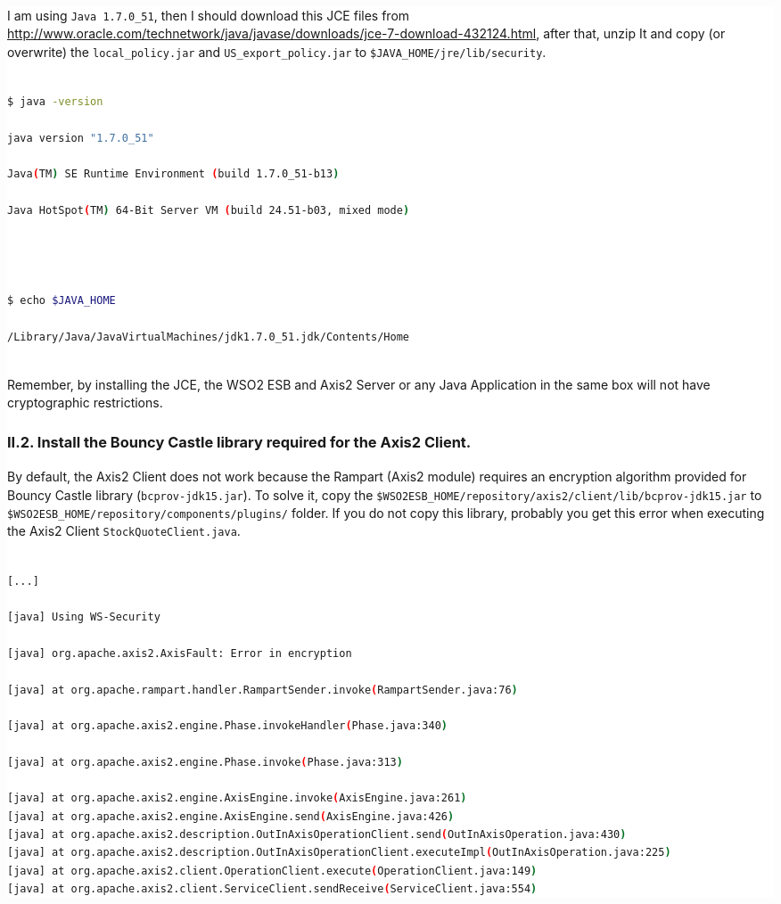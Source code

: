   


I am using `Java 1.7.0_51`, then I should download this JCE files from <http://www.oracle.com/technetwork/java/javase/downloads/jce-7-download-432124.html>, after that, unzip It and copy (or overwrite) the `local_policy.jar` and `US_export_policy.jar` to `$JAVA_HOME/jre/lib/security`.

  


```sh  
  
$ java -version  
  
java version "1.7.0_51"  
  
Java(TM) SE Runtime Environment (build 1.7.0_51-b13)  
  
Java HotSpot(TM) 64-Bit Server VM (build 24.51-b03, mixed mode)

  


$ echo $JAVA_HOME  
  
/Library/Java/JavaVirtualMachines/jdk1.7.0_51.jdk/Contents/Home  
  
```

  


Remember, by installing the JCE, the WSO2 ESB and Axis2 Server or any Java Application in the same box will not have cryptographic restrictions.

  


### II.2. Install the Bouncy Castle library required for the Axis2 Client.

  


By default, the Axis2 Client does not work because the Rampart (Axis2 module) requires an encryption algorithm provided for Bouncy Castle library (`bcprov-jdk15.jar`). To solve it, copy the `$WSO2ESB_HOME/repository/axis2/client/lib/bcprov-jdk15.jar` to `$WSO2ESB_HOME/repository/components/plugins/` folder. If you do not copy this library, probably you get this error when executing the Axis2 Client `StockQuoteClient.java`.

  


```sh  
  
[...]  
  
[java] Using WS-Security  
  
[java] org.apache.axis2.AxisFault: Error in encryption  
  
[java] at org.apache.rampart.handler.RampartSender.invoke(RampartSender.java:76)  
  
[java] at org.apache.axis2.engine.Phase.invokeHandler(Phase.java:340)  
  
[java] at org.apache.axis2.engine.Phase.invoke(Phase.java:313)  
  
[java] at org.apache.axis2.engine.AxisEngine.invoke(AxisEngine.java:261)  
[java] at org.apache.axis2.engine.AxisEngine.send(AxisEngine.java:426)  
[java] at org.apache.axis2.description.OutInAxisOperationClient.send(OutInAxisOperation.java:430)  
[java] at org.apache.axis2.description.OutInAxisOperationClient.executeImpl(OutInAxisOperation.java:225)  
[java] at org.apache.axis2.client.OperationClient.execute(OperationClient.java:149)  
[java] at org.apache.axis2.client.ServiceClient.sendReceive(ServiceClient.java:554)  
```